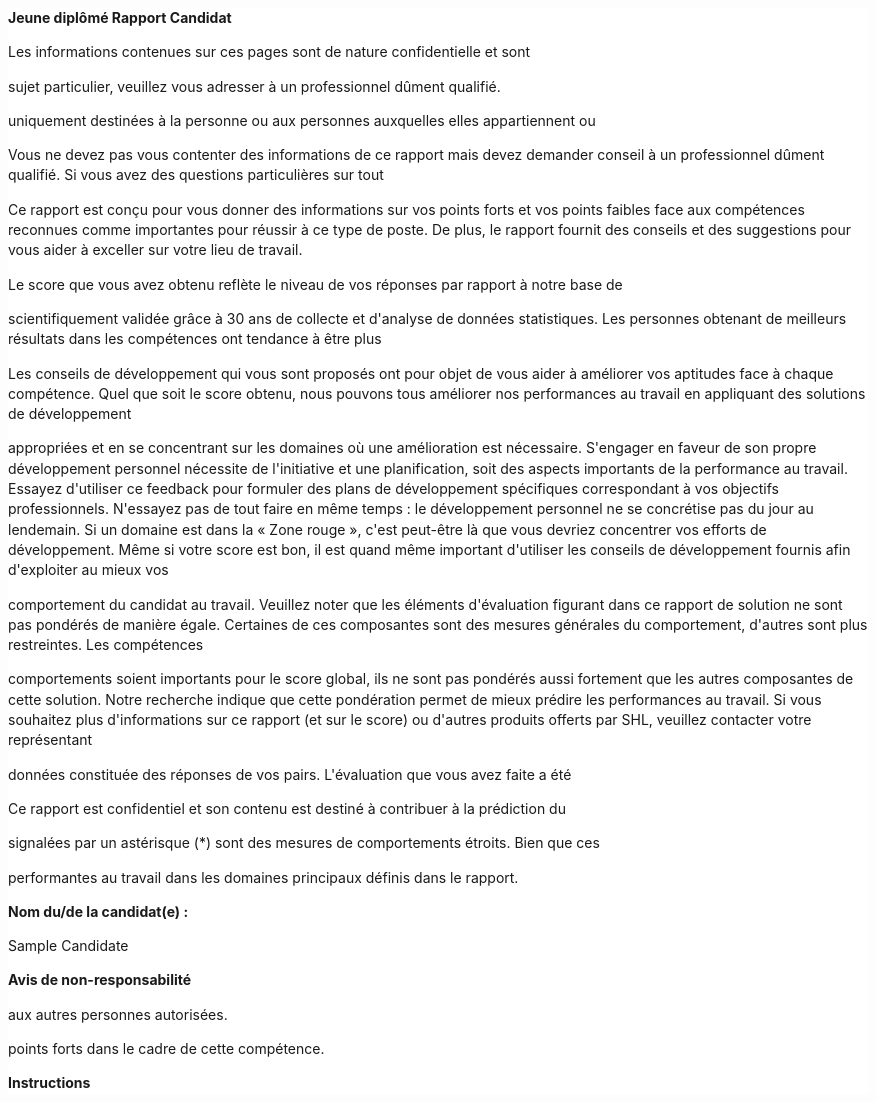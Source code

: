 **Jeune diplômé Rapport Candidat**

Les informations contenues sur ces pages sont de nature confidentielle et sont

sujet particulier, veuillez vous adresser à un professionnel dûment qualifié.

uniquement destinées à la personne ou aux personnes auxquelles elles appartiennent ou

Vous ne devez pas vous contenter des informations de ce rapport mais devez demander conseil à un professionnel dûment qualifié. Si vous avez des questions particulières sur tout

Ce rapport est conçu pour vous donner des informations sur vos points forts et vos points faibles face aux compétences reconnues comme importantes pour réussir à ce type de poste. De plus, le rapport fournit des conseils et des suggestions pour vous aider à exceller sur votre lieu de travail.

Le score que vous avez obtenu reflète le niveau de vos réponses par rapport à notre base de

scientifiquement validée grâce à 30 ans de collecte et d'analyse de données statistiques. Les personnes obtenant de meilleurs résultats dans les compétences ont tendance à être plus

Les conseils de développement qui vous sont proposés ont pour objet de vous aider à améliorer vos aptitudes face à chaque compétence. Quel que soit le score obtenu, nous pouvons tous améliorer nos performances au travail en appliquant des solutions de développement

appropriées et en se concentrant sur les domaines où une amélioration est nécessaire. S'engager en faveur de son propre développement personnel nécessite de l'initiative et une planification, soit des aspects importants de la performance au travail. Essayez d'utiliser ce feedback pour formuler des plans de développement spécifiques correspondant à vos objectifs professionnels. N'essayez pas de tout faire en même temps : le développement personnel ne se concrétise pas du jour au lendemain. Si un domaine est dans la « Zone rouge », c'est peut-être là que vous devriez concentrer vos efforts de développement. Même si votre score est bon, il est quand même important d'utiliser les conseils de développement fournis afin d'exploiter au mieux vos

comportement du candidat au travail. Veuillez noter que les éléments d'évaluation figurant dans ce rapport de solution ne sont pas pondérés de manière égale. Certaines de ces composantes sont des mesures générales du comportement, d'autres sont plus restreintes. Les compétences

comportements soient importants pour le score global, ils ne sont pas pondérés aussi fortement que les autres composantes de cette solution. Notre recherche indique que cette pondération permet de mieux prédire les performances au travail. Si vous souhaitez plus d'informations sur ce rapport (et sur le score) ou d'autres produits offerts par SHL, veuillez contacter votre représentant

données constituée des réponses de vos pairs. L'évaluation que vous avez faite a été

Ce rapport est confidentiel et son contenu est destiné à contribuer à la prédiction du

signalées par un astérisque (\*) sont des mesures de comportements étroits. Bien que ces

performantes au travail dans les domaines principaux définis dans le rapport.

**Nom du/de la candidat(e) :**

Sample Candidate

**Avis de non-responsabilité**

aux autres personnes autorisées.

points forts dans le cadre de cette compétence.

**Instructions**
